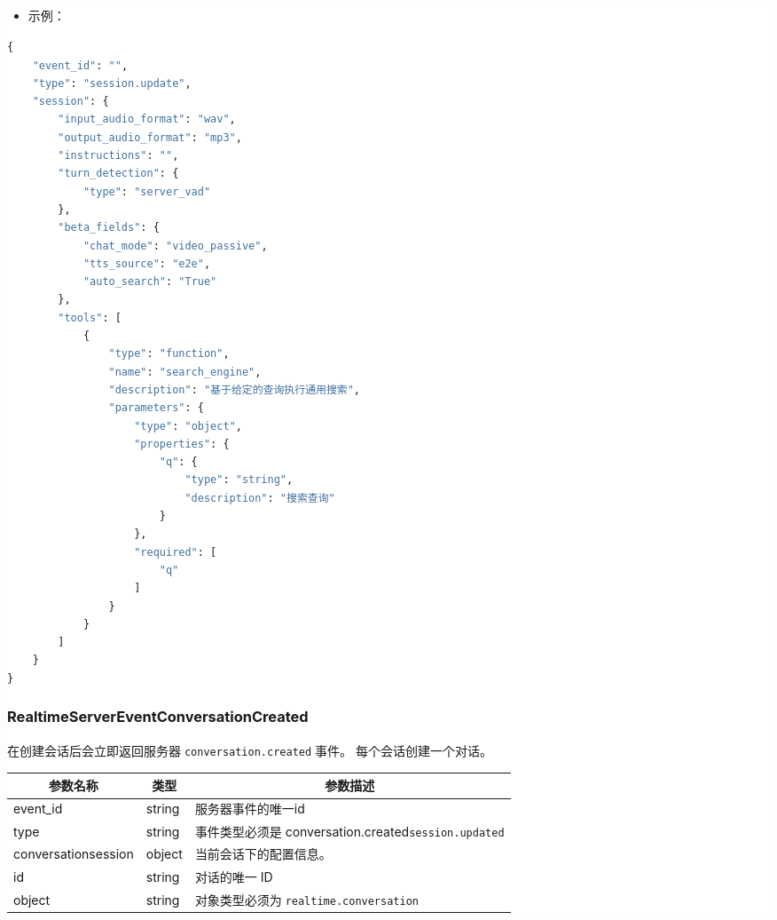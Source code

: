 * 示例：

```python
{
    "event_id": "",
    "type": "session.update",
    "session": {
        "input_audio_format": "wav",
        "output_audio_format": "mp3",
        "instructions": "",
        "turn_detection": {
            "type": "server_vad"
        },
        "beta_fields": {
            "chat_mode": "video_passive",
            "tts_source": "e2e",
            "auto_search": "True"
        },
        "tools": [
            {
                "type": "function",
                "name": "search_engine",
                "description": "基于给定的查询执行通用搜索",
                "parameters": {
                    "type": "object",
                    "properties": {
                        "q": {
                            "type": "string",
                            "description": "搜索查询"
                        }
                    },
                    "required": [
                        "q"
                    ]
                }
            }
        ]
    }
}
```



### RealtimeServerEventConversationCreated

在创建会话后会立即返回服务器 `conversation.created` 事件。 每个会话创建一个对话。

| **参数名称**            | **类型** | **参数描述**                                      |
| ------------------- | ------ | --------------------------------------------- |
| event_id           | string | 服务器事件的唯一id                                    |
| type                | string | 事件类型必须是 conversation.created`session.updated` |
| conversationsession | object | 当前会话下的配置信息。                                   |
|    id               | string | 对话的唯一 ID                                      |
|    object           | string | 对象类型必须为 `realtime.conversation`               |
